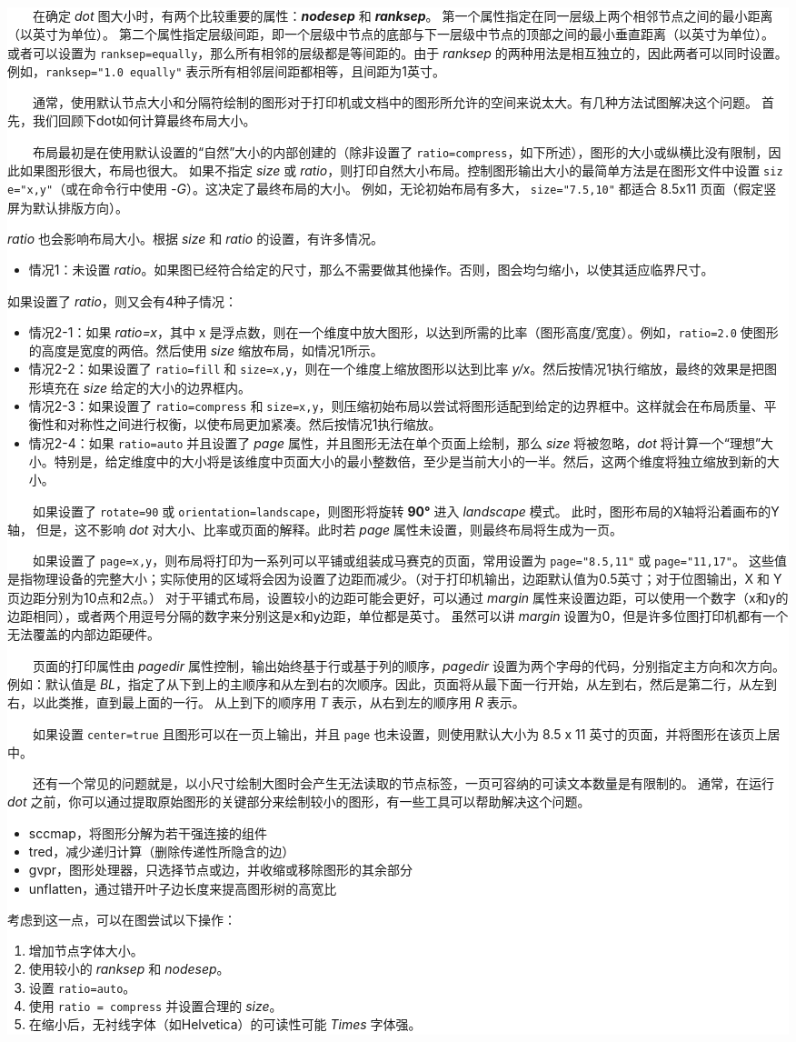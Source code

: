 &emsp;&emsp;在确定 *dot* 图大小时，有两个比较重要的属性：***nodesep*** 和 ***ranksep***。
第一个属性指定在同一层级上两个相邻节点之间的最小距离（以英寸为单位）。
第二个属性指定层级间距，即一个层级中节点的底部与下一层级中节点的顶部之间的最小垂直距离（以英寸为单位）。
或者可以设置为 `ranksep=equally`，那么所有相邻的层级都是等间距的。由于 *ranksep* 的两种用法是相互独立的，因此两者可以同时设置。
例如，`ranksep="1.0 equally"` 表示所有相邻层间距都相等，且间距为1英寸。

&emsp;&emsp;通常，使用默认节点大小和分隔符绘制的图形对于打印机或文档中的图形所允许的空间来说太大。有几种方法试图解决这个问题。
首先，我们回顾下dot如何计算最终布局大小。

&emsp;&emsp;布局最初是在使用默认设置的“自然”大小的内部创建的（除非设置了 `ratio=compress`，如下所述），图形的大小或纵横比没有限制，因此如果图形很大，布局也很大。
如果不指定 *size* 或 *ratio*，则打印自然大小布局。控制图形输出大小的最简单方法是在图形文件中设置 `size="x,y"`（或在命令行中使用 *-G*）。这决定了最终布局的大小。
例如，无论初始布局有多大， `size="7.5,10"` 都适合 8.5x11 页面（假定竖屏为默认排版方向）。

*ratio* 也会影响布局大小。根据 *size* 和 *ratio* 的设置，有许多情况。

- 情况1：未设置 *ratio*。如果图已经符合给定的尺寸，那么不需要做其他操作。否则，图会均匀缩小，以使其适应临界尺寸。

如果设置了 *ratio*，则又会有4种子情况：

- 情况2-1：如果 *ratio=x*，其中 x 是浮点数，则在一个维度中放大图形，以达到所需的比率（图形高度/宽度）。例如，`ratio=2.0` 使图形的高度是宽度的两倍。然后使用 *size* 缩放布局，如情况1所示。
- 情况2-2：如果设置了 `ratio=fill` 和 `size=x,y`，则在一个维度上缩放图形以达到比率 *y/x*。然后按情况1执行缩放，最终的效果是把图形填充在 *size* 给定的大小的边界框内。
- 情况2-3：如果设置了 `ratio=compress` 和 `size=x,y`，则压缩初始布局以尝试将图形适配到给定的边界框中。这样就会在布局质量、平衡性和对称性之间进行权衡，以使布局更加紧凑。然后按情况1执行缩放。
- 情况2-4：如果 `ratio=auto` 并且设置了 *page* 属性，并且图形无法在单个页面上绘制，那么 *size* 将被忽略，*dot* 将计算一个“理想”大小。特别是，给定维度中的大小将是该维度中页面大小的最小整数倍，至少是当前大小的一半。然后，这两个维度将独立缩放到新的大小。


&emsp;&emsp;如果设置了 `rotate=90` 或 `orientation=landscape`，则图形将旋转 **90°** 进入 *landscape* 模式。
此时，图形布局的X轴将沿着画布的Y轴， 但是，这不影响 *dot* 对大小、比率或页面的解释。此时若 *page* 属性未设置，则最终布局将生成为一页。

&emsp;&emsp;如果设置了 `page=x,y`，则布局将打印为一系列可以平铺或组装成马赛克的页面，常用设置为 `page="8.5,11"` 或 `page="11,17"`。
这些值是指物理设备的完整大小；实际使用的区域将会因为设置了边距而减少。（对于打印机输出，边距默认值为0.5英寸；对于位图输出，X 和 Y 页边距分别为10点和2点。）
对于平铺式布局，设置较小的边距可能会更好，可以通过 *margin* 属性来设置边距，可以使用一个数字（x和y的边距相同），或者两个用逗号分隔的数字来分别这是x和y边距，单位都是英寸。
虽然可以讲 *margin* 设置为0，但是许多位图打印机都有一个无法覆盖的内部边距硬件。

&emsp;&emsp;页面的打印属性由 *pagedir* 属性控制，输出始终基于行或基于列的顺序，*pagedir* 设置为两个字母的代码，分别指定主方向和次方向。
例如：默认值是 *BL*，指定了从下到上的主顺序和从左到右的次顺序。因此，页面将从最下面一行开始，从左到右，然后是第二行，从左到右，以此类推，直到最上面的一行。
从上到下的顺序用 *T* 表示，从右到左的顺序用 *R* 表示。

&emsp;&emsp;如果设置 `center=true` 且图形可以在一页上输出，并且 `page` 也未设置，则使用默认大小为 8.5 x 11 英寸的页面，并将图形在该页上居中。

&emsp;&emsp;还有一个常见的问题就是，以小尺寸绘制大图时会产生无法读取的节点标签，一页可容纳的可读文本数量是有限制的。
通常，在运行 *dot*  之前，你可以通过提取原始图形的关键部分来绘制较小的图形，有一些工具可以帮助解决这个问题。

- sccmap，将图形分解为若干强连接的组件
- tred，减少递归计算（删除传递性所隐含的边）
- gvpr，图形处理器，只选择节点或边，并收缩或移除图形的其余部分
- unflatten，通过错开叶子边长度来提高图形树的高宽比

考虑到这一点，可以在图尝试以下操作：

1. 增加节点字体大小。
2. 使用较小的 *ranksep* 和 *nodesep*。
3. 设置 `ratio=auto`。
4. 使用 `ratio = compress` 并设置合理的 *size*。
5. 在缩小后，无衬线字体（如Helvetica）的可读性可能 *Times* 字体强。
